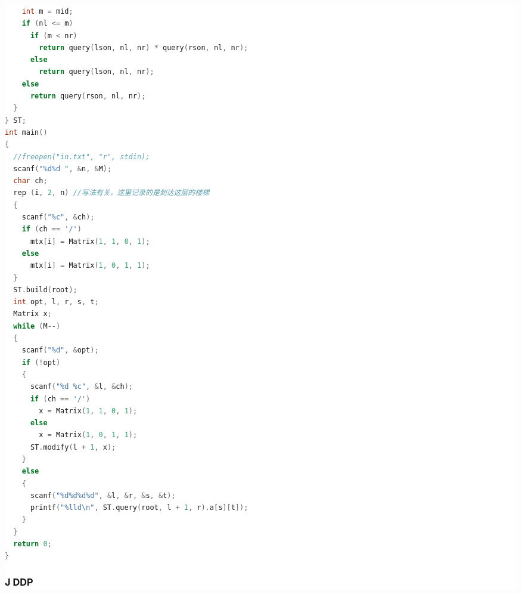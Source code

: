 ```cpp
    int m = mid;
    if (nl <= m)
      if (m < nr)
        return query(lson, nl, nr) * query(rson, nl, nr);
      else
        return query(lson, nl, nr);
    else
      return query(rson, nl, nr);
  }
} ST;
int main()
{
  //freopen("in.txt", "r", stdin);
  scanf("%d%d ", &n, &M);
  char ch;
  rep (i, 2, n) //写法有关，这里记录的是到达这层的楼梯
  {
    scanf("%c", &ch);
    if (ch == '/')
      mtx[i] = Matrix(1, 1, 0, 1);
    else
      mtx[i] = Matrix(1, 0, 1, 1);
  }
  ST.build(root);
  int opt, l, r, s, t;
  Matrix x;
  while (M--)
  {
    scanf("%d", &opt);
    if (!opt)
    {
      scanf("%d %c", &l, &ch);
      if (ch == '/')
        x = Matrix(1, 1, 0, 1);
      else
        x = Matrix(1, 0, 1, 1);
      ST.modify(l + 1, x);
    }
    else
    {
      scanf("%d%d%d%d", &l, &r, &s, &t);
      printf("%lld\n", ST.query(root, l + 1, r).a[s][t]);
    }
  }
  return 0;
}

```

### J DDP
